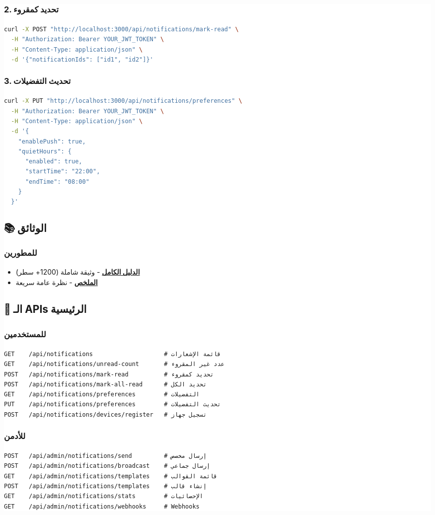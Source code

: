 ### 2. تحديد كمقروء
```bash
curl -X POST "http://localhost:3000/api/notifications/mark-read" \
  -H "Authorization: Bearer YOUR_JWT_TOKEN" \
  -H "Content-Type: application/json" \
  -d '{"notificationIds": ["id1", "id2"]}'
```

### 3. تحديث التفضيلات
```bash
curl -X PUT "http://localhost:3000/api/notifications/preferences" \
  -H "Authorization: Bearer YOUR_JWT_TOKEN" \
  -H "Content-Type: application/json" \
  -d '{
    "enablePush": true,
    "quietHours": {
      "enabled": true,
      "startTime": "22:00",
      "endTime": "08:00"
    }
  }'
```

## 📚 الوثائق

### للمطورين
- **[الدليل الكامل](./PROFESSIONAL_NOTIFICATIONS_SYSTEM.md)** - وثيقة شاملة (1200+ سطر)
- **[الملخص](./NOTIFICATIONS_SYSTEM_SUMMARY.md)** - نظرة عامة سريعة

## 🔌 الـ APIs الرئيسية

### للمستخدمين
```
GET    /api/notifications                    # قائمة الإشعارات
GET    /api/notifications/unread-count       # عدد غير المقروء
POST   /api/notifications/mark-read          # تحديد كمقروء
POST   /api/notifications/mark-all-read      # تحديد الكل
GET    /api/notifications/preferences        # التفضيلات
PUT    /api/notifications/preferences        # تحديث التفضيلات
POST   /api/notifications/devices/register   # تسجيل جهاز
```

### للأدمن
```
POST   /api/admin/notifications/send         # إرسال مخصص
POST   /api/admin/notifications/broadcast    # إرسال جماعي
GET    /api/admin/notifications/templates    # قائمة القوالب
POST   /api/admin/notifications/templates    # إنشاء قالب
GET    /api/admin/notifications/stats        # الإحصائيات
GET    /api/admin/notifications/webhooks     # Webhooks
```
